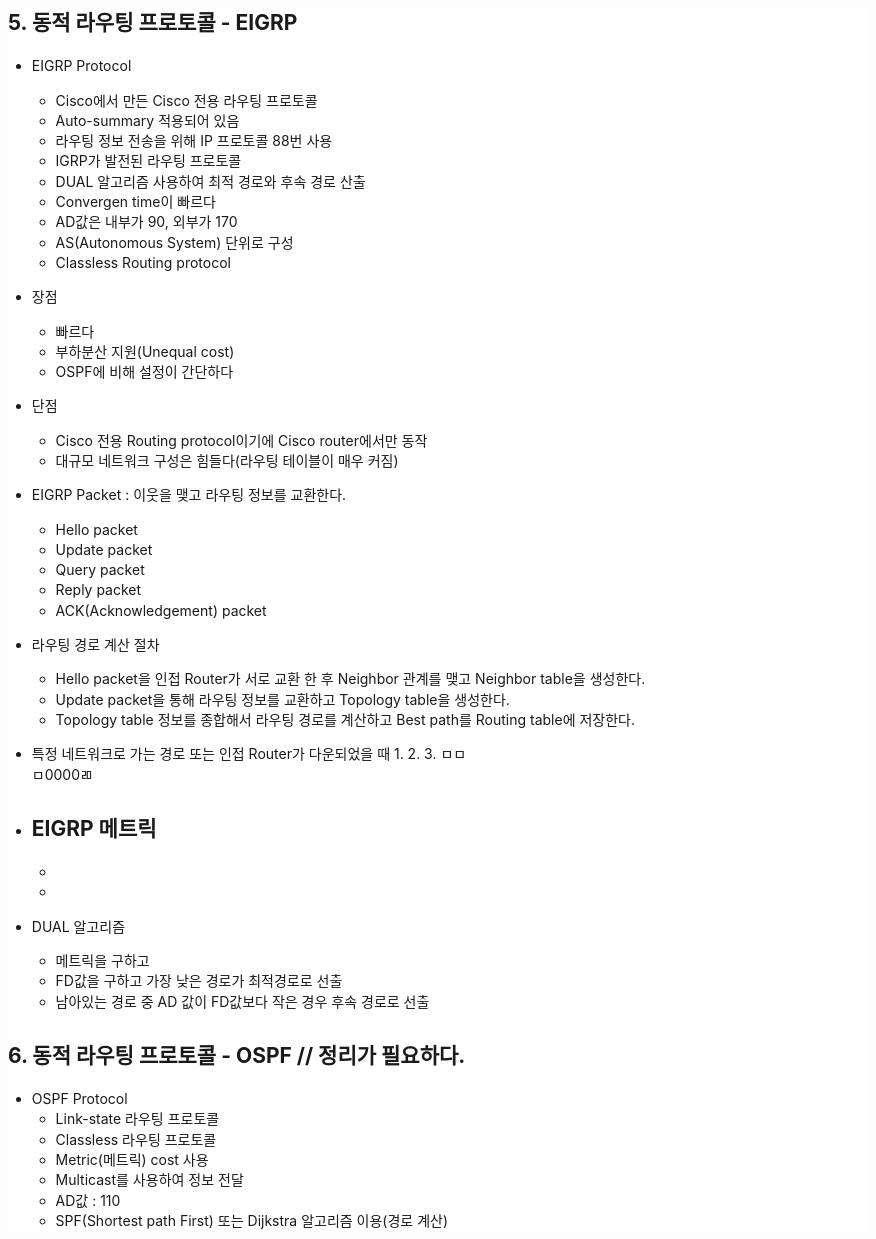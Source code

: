 ## 5. 동적 라우팅 프로토콜 - EIGRP

- EIGRP Protocol
    - Cisco에서 만든 Cisco 전용 라우팅 프로토콜
    - Auto-summary 적용되어 있음
    - 라우팅 정보 전송을 위해 IP 프로토콜 88번 사용
    - IGRP가 발전된 라우팅 프로토콜
    - DUAL 알고리즘 사용하여 최적 경로와 후속 경로 산출
    - Convergen time이 빠르다
    - AD값은 내부가 90, 외부가 170
    - AS(Autonomous System) 단위로 구성
    - Classless Routing protocol
- 장점
    - 빠르다
    - 부하분산 지원(Unequal cost)
    - OSPF에 비해 설정이 간단하다
- 단점
    - Cisco 전용 Routing protocol이기에 Cisco router에서만 동작
    - 대규모 네트워크 구성은 힘들다(라우팅 테이블이 매우 커짐)

- EIGRP Packet : 이웃을 맺고 라우팅 정보를 교환한다.
    - Hello packet
    - Update packet
    - Query packet
    - Reply packet
    - ACK(Acknowledgement) packet

- 라우팅 경로 계산 절차
    - Hello packet을 인접 Router가 서로 교환 한 후 Neighbor 관계를 맺고 Neighbor table을 생성한다.
    - Update packet을 통해 라우팅 정보를 교환하고 Topology table을 생성한다.
    - Topology table 정보를 종합해서 라우팅 경로를 계산하고 Best path를 Routing table에 저장한다.

- 특정 네트워크로 가는 경로 또는 인접 Router가 다운되었을 때
    1. 
    2. 
    3. ㅁㅁ  
    ㅁ0000ㄻ

- EIGRP 메트릭
    - 
    - 
    - 

- DUAL 알고리즘
    - 메트릭을 구하고
    - FD값을 구하고 가장 낮은 경로가 최적경로로 선출
    - 남아있는 경로 중 AD 값이 FD값보다 작은 경우 후속 경로로 선출


## 6. 동적 라우팅 프로토콜 - OSPF // 정리가 필요하다.

- OSPF Protocol
    - Link-state 라우팅 프로토콜
    - Classless 라우팅 프로토콜
    - Metric(메트릭) cost 사용
    - Multicast를 사용하여 정보 전달
    - AD값 : 110
    - SPF(Shortest path First) 또는 Dijkstra 알고리즘 이용(경로 계산)
